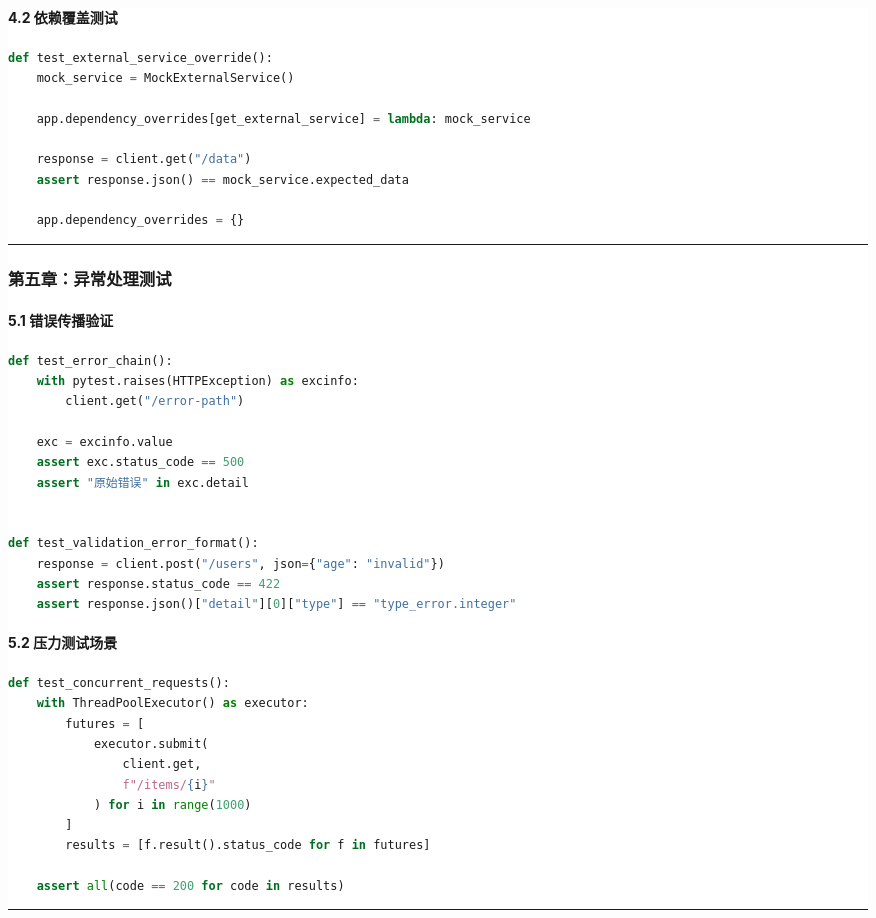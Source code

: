 #### **4.2 依赖覆盖测试**

```python
def test_external_service_override():
    mock_service = MockExternalService()

    app.dependency_overrides[get_external_service] = lambda: mock_service

    response = client.get("/data")
    assert response.json() == mock_service.expected_data

    app.dependency_overrides = {}
```

---

### **第五章：异常处理测试**

#### **5.1 错误传播验证**

```python
def test_error_chain():
    with pytest.raises(HTTPException) as excinfo:
        client.get("/error-path")

    exc = excinfo.value
    assert exc.status_code == 500
    assert "原始错误" in exc.detail


def test_validation_error_format():
    response = client.post("/users", json={"age": "invalid"})
    assert response.status_code == 422
    assert response.json()["detail"][0]["type"] == "type_error.integer"
```

#### **5.2 压力测试场景**

```python
def test_concurrent_requests():
    with ThreadPoolExecutor() as executor:
        futures = [
            executor.submit(
                client.get,
                f"/items/{i}"
            ) for i in range(1000)
        ]
        results = [f.result().status_code for f in futures]

    assert all(code == 200 for code in results)
```

---
